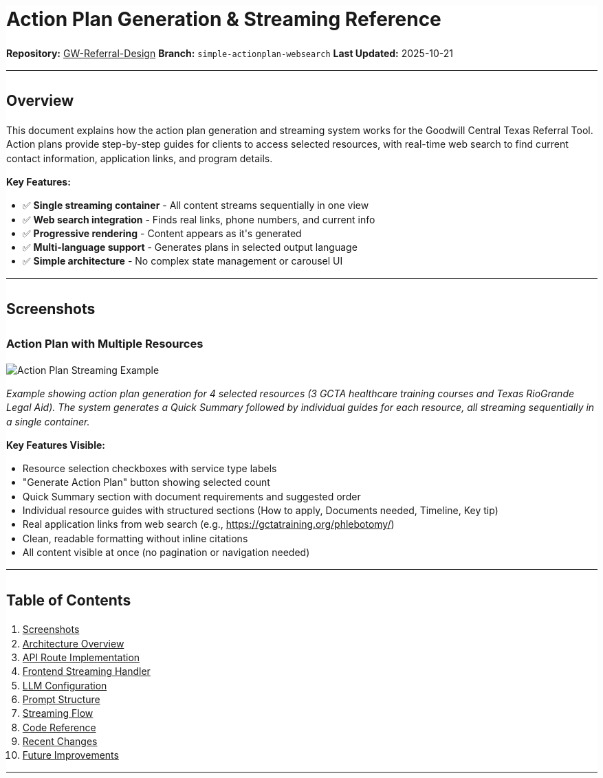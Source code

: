 # Action Plan Generation & Streaming Reference

**Repository:** [GW-Referral-Design](https://github.com/RyanHansz/GW-Referral-Design)
**Branch:** `simple-actionplan-websearch`
**Last Updated:** 2025-10-21

---

## Overview

This document explains how the action plan generation and streaming system works for the Goodwill Central Texas Referral Tool. Action plans provide step-by-step guides for clients to access selected resources, with real-time web search to find current contact information, application links, and program details.

**Key Features:**
- ✅ **Single streaming container** - All content streams sequentially in one view
- ✅ **Web search integration** - Finds real links, phone numbers, and current info
- ✅ **Progressive rendering** - Content appears as it's generated
- ✅ **Multi-language support** - Generates plans in selected output language
- ✅ **Simple architecture** - No complex state management or carousel UI

---

## Screenshots

### Action Plan with Multiple Resources

![Action Plan Streaming Example](public/docs/action-plan-streaming-example.png)

*Example showing action plan generation for 4 selected resources (3 GCTA healthcare training courses and Texas RioGrande Legal Aid). The system generates a Quick Summary followed by individual guides for each resource, all streaming sequentially in a single container.*

**Key Features Visible:**
- Resource selection checkboxes with service type labels
- "Generate Action Plan" button showing selected count
- Quick Summary section with document requirements and suggested order
- Individual resource guides with structured sections (How to apply, Documents needed, Timeline, Key tip)
- Real application links from web search (e.g., https://gctatraining.org/phlebotomy/)
- Clean, readable formatting without inline citations
- All content visible at once (no pagination or navigation needed)

---

## Table of Contents

1. [Screenshots](#screenshots)
2. [Architecture Overview](#architecture-overview)
3. [API Route Implementation](#api-route-implementation)
4. [Frontend Streaming Handler](#frontend-streaming-handler)
5. [LLM Configuration](#llm-configuration)
6. [Prompt Structure](#prompt-structure)
7. [Streaming Flow](#streaming-flow)
8. [Code Reference](#code-reference)
9. [Recent Changes](#recent-changes)
10. [Future Improvements](#future-improvements)

---